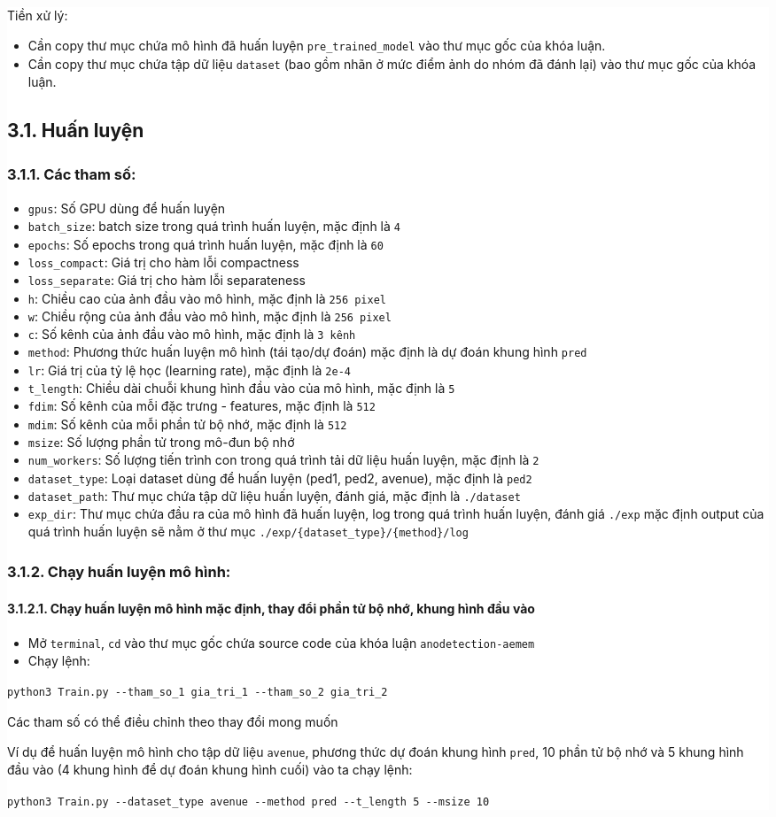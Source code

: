 Tiền xử lý:

-   Cần copy thư mục chứa mô hình đã huấn luyện `pre_trained_model` vào thư mục gốc của khóa luận.
-   Cần copy thư mục chứa tập dữ liệu `dataset` (bao gồm nhãn ở mức điểm ảnh do nhóm đã đánh lại) vào
    thư mục gốc của khóa luận.

## 3.1. Huấn luyện

### 3.1.1. Các tham số:

-   `gpus`: Số GPU dùng để huấn luyện
-   `batch_size`: batch size trong quá trình huấn luyện, mặc định là `4`
-   `epochs`: Số epochs trong quá trình huấn luyện, mặc định là `60`
-   `loss_compact`: Giá trị cho hàm lỗi compactness
-   `loss_separate`: Giá trị cho hàm lỗi separateness
-   `h`: Chiều cao của ảnh đầu vào mô hình, mặc định là `256 pixel`
-   `w`: Chiều rộng của ảnh đầu vào mô hình, mặc định là `256 pixel`
-   `c`: Số kênh của ảnh đầu vào mô hình, mặc định là `3 kênh`
-   `method`: Phương thức huấn luyện mô hình (tái tạo/dự đoán) mặc định là dự đoán khung hình `pred`
-   `lr`: Giá trị của tỷ lệ học (learning rate), mặc định là `2e-4`
-   `t_length`: Chiều dài chuỗi khung hình đầu vào của mô hình, mặc định là `5`
-   `fdim`: Số kênh của mỗi đặc trưng - features, mặc định là `512`
-   `mdim`: Số kênh của mỗi phần tử bộ nhớ, mặc định là `512`
-   `msize`: Số lượng phần tử trong mô-đun bộ nhớ
-   `num_workers`: Số lượng tiến trình con trong quá trình tải dữ liệu huấn luyện, mặc định là `2`
-   `dataset_type`: Loại dataset dùng để huấn luyện (ped1, ped2, avenue), mặc định là `ped2`
-   `dataset_path`: Thư mục chứa tập dữ liệu huấn luyện, đánh giá, mặc định là `./dataset`
-   `exp_dir`: Thư mục chứa đầu ra của mô hình đã huấn luyện, log trong quá trình huấn luyện, đánh giá `./exp`
    mặc định output của quá trình huấn luyện sẽ nằm ở thư mục `./exp/{dataset_type}/{method}/log`

### 3.1.2. Chạy huấn luyện mô hình:

#### 3.1.2.1. Chạy huấn luyện mô hình mặc định, thay đổi phần tử bộ nhớ, khung hình đầu vào

-   Mở `terminal`, `cd` vào thư mục gốc chứa source code của khóa luận `anodetection-aemem`
-   Chạy lệnh:

```
python3 Train.py --tham_so_1 gia_tri_1 --tham_so_2 gia_tri_2
```

Các tham số có thể điều chỉnh theo thay đổi mong muốn

Ví dụ để huấn luyện mô hình cho tập dữ liệu `avenue`, phương thức dự đoán khung hình `pred`,
10 phần tử bộ nhớ và 5 khung hình đầu vào (4 khung hình để dự đoán khung hình cuối) vào ta chạy lệnh:

```
python3 Train.py --dataset_type avenue --method pred --t_length 5 --msize 10
```
